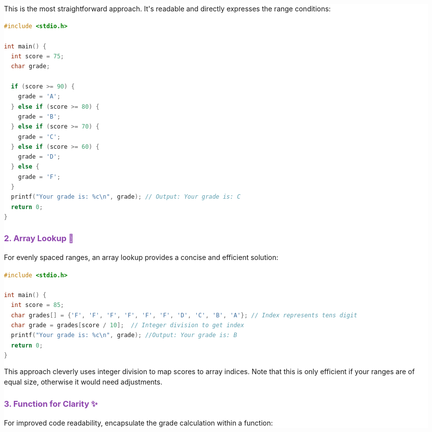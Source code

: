 
This is the most straightforward approach.  It's readable and directly expresses the range conditions:

```c
#include <stdio.h>

int main() {
  int score = 75;
  char grade;

  if (score >= 90) {
    grade = 'A';
  } else if (score >= 80) {
    grade = 'B';
  } else if (score >= 70) {
    grade = 'C';
  } else if (score >= 60) {
    grade = 'D';
  } else {
    grade = 'F';
  }
  printf("Your grade is: %c\n", grade); // Output: Your grade is: C
  return 0;
}
```


### <span style="color:#8e44ad">2.  Array Lookup 🔎</span>


For evenly spaced ranges, an array lookup provides a concise and efficient solution:

```c
#include <stdio.h>

int main() {
  int score = 85;
  char grades[] = {'F', 'F', 'F', 'F', 'F', 'F', 'D', 'C', 'B', 'A'}; // Index represents tens digit
  char grade = grades[score / 10];  // Integer division to get index
  printf("Your grade is: %c\n", grade); //Output: Your grade is: B
  return 0;
}
```


This approach cleverly uses integer division to map scores to array indices. Note that this is only efficient if your ranges are of equal size, otherwise it would need adjustments.

### <span style="color:#8e44ad">3. Function for Clarity ✨</span>


For improved code readability, encapsulate the grade calculation within a function:
